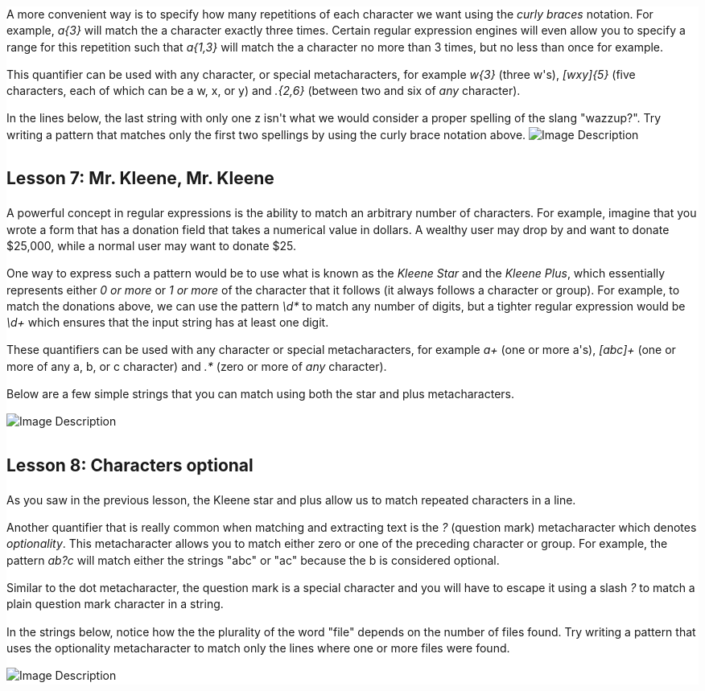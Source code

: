 A more convenient way is to specify how many repetitions of each character we want using the _curly braces_ notation. For example, _a{3}_ will match the a character exactly three times. Certain regular expression engines will even allow you to specify a range for this repetition such that _a{1,3}_ will match the a character no more than 3 times, but no less than once for example.

This quantifier can be used with any character, or special metacharacters, for example _w{3}_ (three w's), _[wxy]{5}_ (five characters, each of which can be a w, x, or y) and _.{2,6}_ (between two and six of _any_ character).

In the lines below, the last string with only one z isn't what we would consider a proper spelling of the slang "wazzup?". Try writing a pattern that matches only the first two spellings by using the curly brace notation above.
![Image Description](/images/Pasted%20image%2020250425183940.png)

## Lesson 7: Mr. Kleene, Mr. Kleene

A powerful concept in regular expressions is the ability to match an arbitrary number of characters. For example, imagine that you wrote a form that has a donation field that takes a numerical value in dollars. A wealthy user may drop by and want to donate $25,000, while a normal user may want to donate $25.

One way to express such a pattern would be to use what is known as the _Kleene Star_ and the _Kleene Plus_, which essentially represents either _0 or more_ or _1 or more_ of the character that it follows (it always follows a character or group). For example, to match the donations above, we can use the pattern _\d*_ to match any number of digits, but a tighter regular expression would be _\d+_ which ensures that the input string has at least one digit.

These quantifiers can be used with any character or special metacharacters, for example _a+_ (one or more a's), _[abc]+_ (one or more of any a, b, or c character) and _.*_ (zero or more of _any_ character).

Below are a few simple strings that you can match using both the star and plus metacharacters.

![Image Description](/images/Pasted%20image%2020250425184204.png)

## Lesson 8: Characters optional
As you saw in the previous lesson, the Kleene star and plus allow us to match repeated characters in a line.

Another quantifier that is really common when matching and extracting text is the _?_ (question mark) metacharacter which denotes _optionality_. This metacharacter allows you to match either zero or one of the preceding character or group. For example, the pattern _ab?c_ will match either the strings "abc" or "ac" because the b is considered optional.

Similar to the dot metacharacter, the question mark is a special character and you will have to escape it using a slash _\?_ to match a plain question mark character in a string.

In the strings below, notice how the the plurality of the word "file" depends on the number of files found. Try writing a pattern that uses the optionality metacharacter to match only the lines where one or more files were found.

![Image Description](/images/Pasted%20image%2020250425185118.png)
